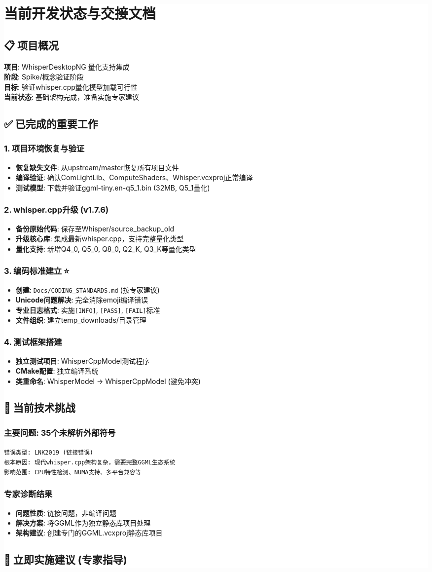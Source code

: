 # 当前开发状态与交接文档

## 📋 **项目概况**

**项目**: WhisperDesktopNG 量化支持集成  
**阶段**: Spike/概念验证阶段  
**目标**: 验证whisper.cpp量化模型加载可行性  
**当前状态**: 基础架构完成，准备实施专家建议  

## ✅ **已完成的重要工作**

### 1. 项目环境恢复与验证
- **恢复缺失文件**: 从upstream/master恢复所有项目文件
- **编译验证**: 确认ComLightLib、ComputeShaders、Whisper.vcxproj正常编译
- **测试模型**: 下载并验证ggml-tiny.en-q5_1.bin (32MB, Q5_1量化)

### 2. whisper.cpp升级 (v1.7.6)
- **备份原始代码**: 保存至Whisper/source_backup_old
- **升级核心库**: 集成最新whisper.cpp，支持完整量化类型
- **量化支持**: 新增Q4_0, Q5_0, Q8_0, Q2_K, Q3_K等量化类型

### 3. 编码标准建立 ⭐
- **创建**: `Docs/CODING_STANDARDS.md` (按专家建议)
- **Unicode问题解决**: 完全消除emoji编译错误
- **专业日志格式**: 实施`[INFO]`, `[PASS]`, `[FAIL]`标准
- **文件组织**: 建立temp_downloads/目录管理

### 4. 测试框架搭建
- **独立测试项目**: WhisperCppModel测试程序
- **CMake配置**: 独立编译系统
- **类重命名**: WhisperModel → WhisperCppModel (避免冲突)

## 🚨 **当前技术挑战**

### 主要问题: 35个未解析外部符号
```
错误类型: LNK2019 (链接错误)
根本原因: 现代whisper.cpp架构复杂，需要完整GGML生态系统
影响范围: CPU特性检测、NUMA支持、多平台兼容等
```

### 专家诊断结果
- **问题性质**: 链接问题，非编译问题
- **解决方案**: 将GGML作为独立静态库项目处理
- **架构建议**: 创建专门的GGML.vcxproj静态库项目

## 🎯 **立即实施建议 (专家指导)**
